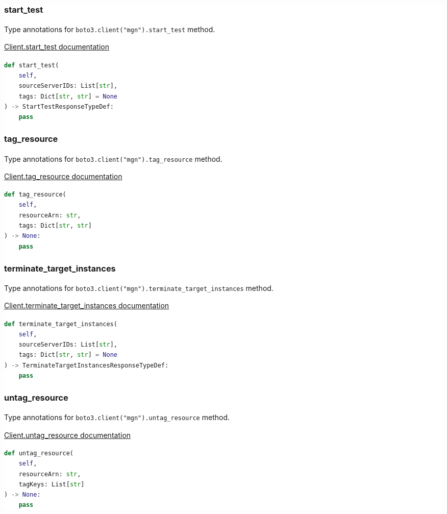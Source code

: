 ### start_test

Type annotations for `boto3.client("mgn").start_test` method.

[Client.start_test documentation](https://boto3.amazonaws.com/v1/documentation/api/latest/reference/services/mgn.html#mgn.Client.start_test)

```python
def start_test(
    self,
    sourceServerIDs: List[str],
    tags: Dict[str, str] = None
) -> StartTestResponseTypeDef:
    pass
```

### tag_resource

Type annotations for `boto3.client("mgn").tag_resource` method.

[Client.tag_resource documentation](https://boto3.amazonaws.com/v1/documentation/api/latest/reference/services/mgn.html#mgn.Client.tag_resource)

```python
def tag_resource(
    self,
    resourceArn: str,
    tags: Dict[str, str]
) -> None:
    pass
```

### terminate_target_instances

Type annotations for `boto3.client("mgn").terminate_target_instances` method.

[Client.terminate_target_instances documentation](https://boto3.amazonaws.com/v1/documentation/api/latest/reference/services/mgn.html#mgn.Client.terminate_target_instances)

```python
def terminate_target_instances(
    self,
    sourceServerIDs: List[str],
    tags: Dict[str, str] = None
) -> TerminateTargetInstancesResponseTypeDef:
    pass
```

### untag_resource

Type annotations for `boto3.client("mgn").untag_resource` method.

[Client.untag_resource documentation](https://boto3.amazonaws.com/v1/documentation/api/latest/reference/services/mgn.html#mgn.Client.untag_resource)

```python
def untag_resource(
    self,
    resourceArn: str,
    tagKeys: List[str]
) -> None:
    pass
```
